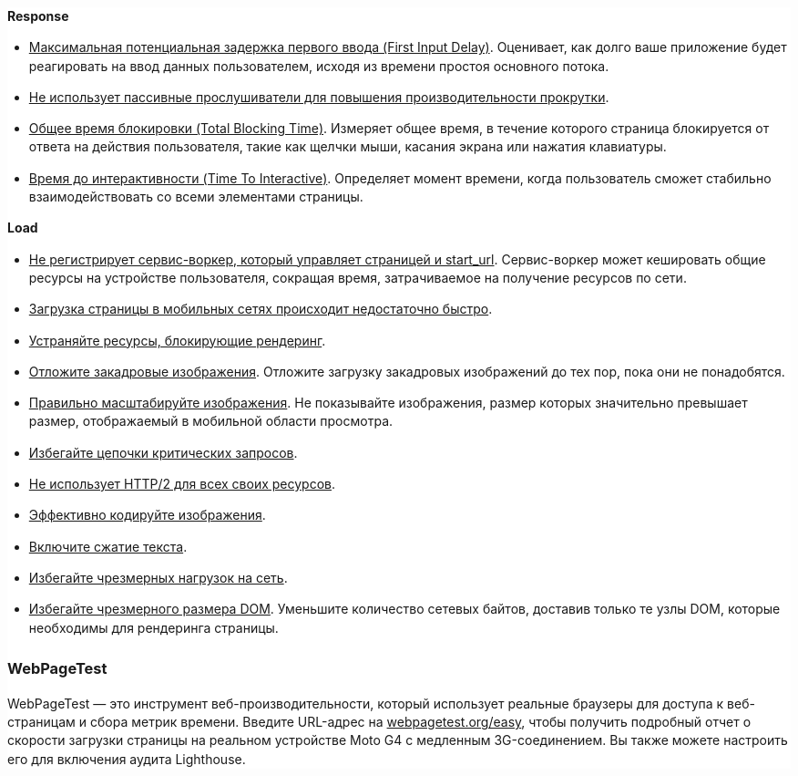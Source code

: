 **Response**

- [Максимальная потенциальная задержка первого ввода (First Input Delay)](https://developer.chrome.com/docs/lighthouse/performance/lighthouse-max-potential-fid/). Оценивает, как долго ваше приложение будет реагировать на ввод данных пользователем, исходя из времени простоя основного потока.

- [Не использует пассивные прослушиватели для повышения производительности прокрутки](/uses-passive-event-listeners/).

- [Общее время блокировки (Total Blocking Time)](https://developer.chrome.com/docs/lighthouse/performance/lighthouse-total-blocking-time/). Измеряет общее время, в течение которого страница блокируется от ответа на действия пользователя, такие как щелчки мыши, касания экрана или нажатия клавиатуры.

- [Время до интерактивности (Time To Interactive)](https://developers.google.com/web/tools/lighthouse/audits/consistently-interactive). Определяет момент времени, когда пользователь сможет стабильно взаимодействовать со всеми элементами страницы.

**Load**

- [Не регистрирует сервис-воркер, который управляет страницей и start_url](/service-worker/). Сервис-воркер может кешировать общие ресурсы на устройстве пользователя, сокращая время, затрачиваемое на получение ресурсов по сети.

- [Загрузка страницы в мобильных сетях происходит недостаточно быстро](/load-fast-enough-for-pwa/).

- [Устраняйте ресурсы, блокирующие рендеринг](https://developers.google.com/web/tools/lighthouse/audits/blocking-resources).

- [Отложите закадровые изображения](https://developer.chrome.com/docs/lighthouse/performance/offscreen-images/). Отложите загрузку закадровых изображений до тех пор, пока они не понадобятся.

- [Правильно масштабируйте изображения](https://developer.chrome.com/docs/lighthouse/performance/uses-responsive-images/). Не показывайте изображения, размер которых значительно превышает размер, отображаемый в мобильной области просмотра.

- [Избегайте цепочки критических запросов](https://developer.chrome.com/docs/lighthouse/performance/critical-request-chains/).

- [Не использует HTTP/2 для всех своих ресурсов](/uses-http2/).

- [Эффективно кодируйте изображения](https://developer.chrome.com/docs/lighthouse/performance/uses-optimized-images/).

- [Включите сжатие текста](https://developer.chrome.com/docs/lighthouse/performance/uses-text-compression/).

- [Избегайте чрезмерных нагрузок на сеть](https://developer.chrome.com/docs/lighthouse/performance/total-byte-weight/).

- [Избегайте чрезмерного размера DOM](https://developer.chrome.com/docs/lighthouse/performance/dom-size/). Уменьшите количество сетевых байтов, доставив только те узлы DOM, которые необходимы для рендеринга страницы.

### WebPageTest

WebPageTest — это инструмент веб-производительности, который использует реальные браузеры для доступа к веб-страницам и сбора метрик времени. Введите URL-адрес на [webpagetest.org/easy](https://webpagetest.org/easy), чтобы получить подробный отчет о скорости загрузки страницы на реальном устройстве Moto G4 с медленным 3G-соединением. Вы также можете настроить его для включения аудита Lighthouse.

